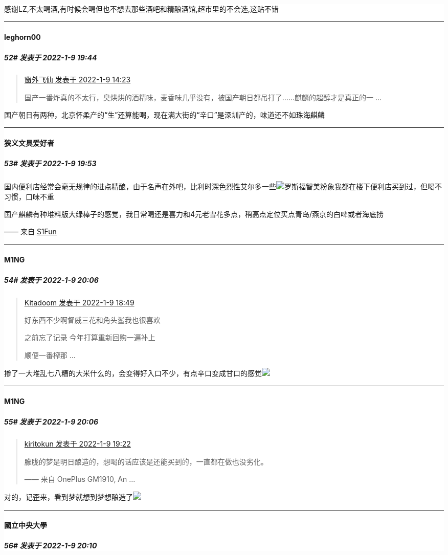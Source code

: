 感谢LZ,不太喝酒,有时候会喝但也不想去那些酒吧和精酿酒馆,超市里的不会选,这贴不错

*****

####  leghorn00  
##### 52#       发表于 2022-1-9 19:44

<blockquote><a href="httphttps://bbs.saraba1st.com/2b/forum.php?mod=redirect&amp;goto=findpost&amp;pid=54221695&amp;ptid=2046424" target="_blank">窗外飞仙 发表于 2022-1-9 14:23</a>

国产一番炸真的不太行，臭烘烘的酒精味，麦香味几乎没有，被国产朝日都吊打了……麒麟的超醇才是真正的一 ...</blockquote>
国产朝日有两种，北京怀柔产的“生”还算能喝，现在满大街的“辛口”是深圳产的，味道还不如珠海麒麟

*****

####  狭义文具爱好者  
##### 53#       发表于 2022-1-9 19:53

国内便利店经常会毫无规律的进点精酿，由于名声在外吧，比利时深色烈性艾尔多一些<img src="https://static.saraba1st.com/image/smiley/face2017/068.png" referrerpolicy="no-referrer">罗斯福智美粉象我都在楼下便利店买到过，但喝不习惯，口味不重

国产麒麟有种堆料版大绿棒子的感觉，我日常喝还是喜力和4元老雪花多点，稍高点定位买点青岛/燕京的白啤或者海底捞

—— 来自 [S1Fun](https://s1fun.koalcat.com)

*****

####  M1NG  
##### 54#       发表于 2022-1-9 20:06

<blockquote><a href="httphttps://bbs.saraba1st.com/2b/forum.php?mod=redirect&amp;goto=findpost&amp;pid=54224231&amp;ptid=2046424" target="_blank">Kitadoom 发表于 2022-1-9 18:49</a>

好东西不少啊督威三花和角头鲨我也很喜欢 

之前忘了记录 今年打算重新回购一遍补上

顺便一番榨那 ...</blockquote>
掺了一大堆乱七八糟的大米什么的，会变得好入口不少，有点辛口变成甘口的感觉<img src="https://static.saraba1st.com/image/smiley/face2017/033.png" referrerpolicy="no-referrer">

*****

####  M1NG  
##### 55#       发表于 2022-1-9 20:06

<blockquote><a href="httphttps://bbs.saraba1st.com/2b/forum.php?mod=redirect&amp;goto=findpost&amp;pid=54224601&amp;ptid=2046424" target="_blank">kiritokun 发表于 2022-1-9 19:22</a>

朦胧的梦是明日酿造的，想喝的话应该是还能买到的，一直都在做也没劣化。

—— 来自 OnePlus GM1910, An ...</blockquote>
对的，记歪来，看到梦就想到梦想酿造了<img src="https://static.saraba1st.com/image/smiley/face2017/068.png" referrerpolicy="no-referrer">

*****

####  國立中央大學  
##### 56#       发表于 2022-1-9 20:10
